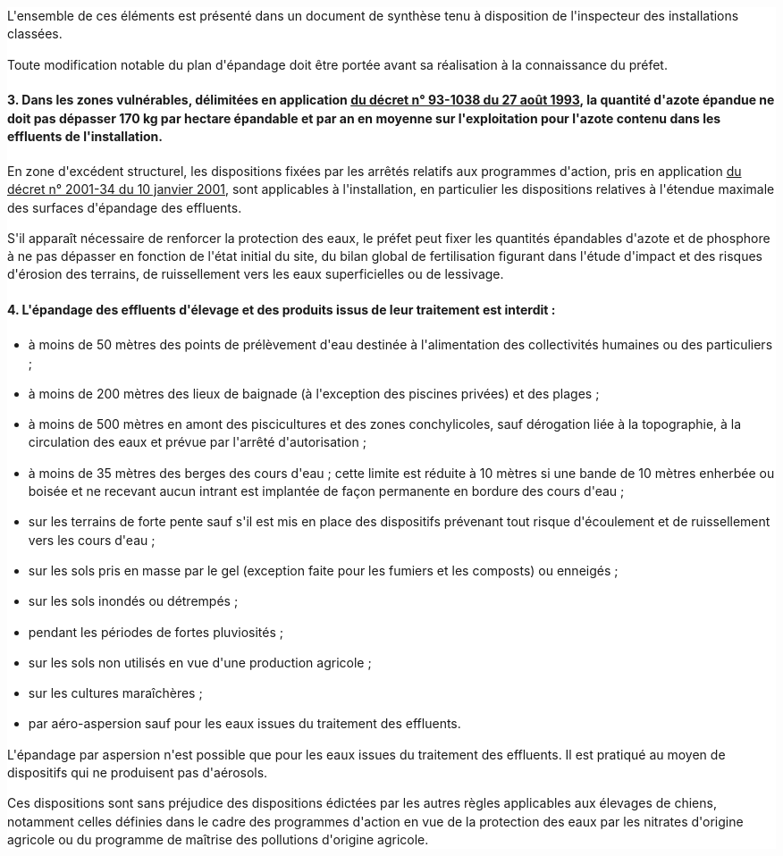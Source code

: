 L'ensemble de ces éléments est présenté dans un document de synthèse tenu à disposition de l'inspecteur des installations classées.

Toute modification notable du plan d'épandage doit être portée avant sa réalisation à la connaissance du préfet.

#### 3. Dans les zones vulnérables, délimitées en application [du décret n° 93-1038 du 27 août 1993](https://aida.ineris.fr/consultation_document/3171), la quantité d'azote épandue ne doit pas dépasser 170 kg par hectare épandable et par an en moyenne sur l'exploitation pour l'azote contenu dans les effluents de l'installation.

En zone d'excédent structurel, les dispositions fixées par les arrêtés relatifs aux programmes d'action, pris en application [du décret n° 2001-34 du 10 janvier 2001](https://aida.ineris.fr/consultation_document/2987), sont applicables à l'installation, en particulier les dispositions relatives à l'étendue maximale des surfaces d'épandage des effluents.

S'il apparaît nécessaire de renforcer la protection des eaux, le préfet peut fixer les quantités épandables d'azote et de phosphore à ne pas dépasser en fonction de l'état initial du site, du bilan global de fertilisation figurant dans l'étude d'impact et des risques d'érosion des terrains, de ruissellement vers les eaux superficielles ou de lessivage.

#### 4. L'épandage des effluents d'élevage et des produits issus de leur traitement est interdit :

- à moins de 50 mètres des points de prélèvement d'eau destinée à l'alimentation des collectivités humaines ou des particuliers ;

- à moins de 200 mètres des lieux de baignade (à l'exception des piscines privées) et des plages ;

- à moins de 500 mètres en amont des piscicultures et des zones conchylicoles, sauf dérogation liée à la topographie, à la circulation des eaux et prévue par l'arrêté d'autorisation ;

- à moins de 35 mètres des berges des cours d'eau ; cette limite est réduite à 10 mètres si une bande de 10 mètres enherbée ou boisée et ne recevant aucun intrant est implantée de façon permanente en bordure des cours d'eau ;

- sur les terrains de forte pente sauf s'il est mis en place des dispositifs prévenant tout risque d'écoulement et de ruissellement vers les cours d'eau ;

- sur les sols pris en masse par le gel (exception faite pour les fumiers et les composts) ou enneigés ;

- sur les sols inondés ou détrempés ;

- pendant les périodes de fortes pluviosités ;

- sur les sols non utilisés en vue d'une production agricole ;

- sur les cultures maraîchères ;

- par aéro-aspersion sauf pour les eaux issues du traitement des effluents.

L'épandage par aspersion n'est possible que pour les eaux issues du traitement des effluents. Il est pratiqué au moyen de dispositifs qui ne produisent pas d'aérosols.

Ces dispositions sont sans préjudice des dispositions édictées par les autres règles applicables aux élevages de chiens, notamment celles définies dans le cadre des programmes d'action en vue de la protection des eaux par les nitrates d'origine agricole ou du programme de maîtrise des pollutions d'origine agricole.
